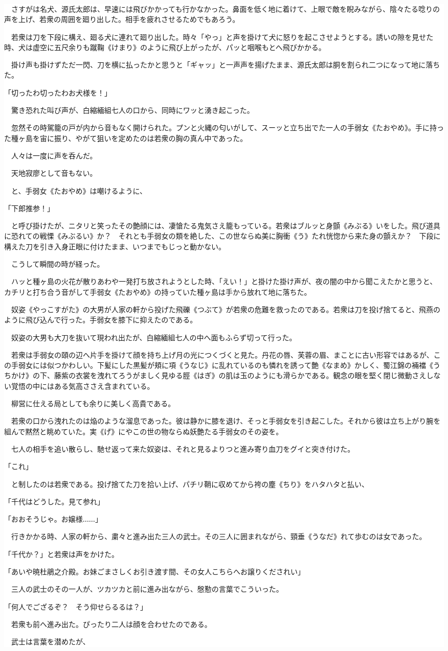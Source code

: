 　さすがは名犬、源氏太郎は、早速には飛びかかっても行かなかった。鼻面を低く地に着けて、上眼で敵を睨みながら、陰々たる唸りの声を上げ、若衆の周囲を廻り出した。相手を疲れさせるためでもあろう。

　若衆は刀を下段に構え、廻る犬に連れて廻り出した。時々「やっ」と声を掛けて犬に怒りを起こさせようとする。誘いの隙を見せた時、犬は虚空に五尺余りも蹴鞠《けまり》のように飛び上がったが、パッと咽喉もとへ飛びかかる。

　掛け声も掛けずただ一閃、刀を横に払ったかと思うと「ギャッ」と一声声を揚げたまま、源氏太郎は胴を割られ二つになって地に落ちた。

「切ったわ切ったわお犬様を！」

　驚き恐れた叫び声が、白縮緬組七人の口から、同時にワッと湧き起こった。

　忽然その時駕籠の戸が内から音もなく開けられた。プンと火縄の匂いがして、スーッと立ち出でた一人の手弱女《たおやめ》。手に持った種ヶ島を宙に振り、やがて狙いを定めたのは若衆の胸の真ん中であった。

　人々は一度に声を呑んだ。

　天地寂廖として音もない。

　と、手弱女《たおやめ》は嘲けるように、

「下郎推参！」

　と呼び掛けたが、ニタリと笑ったその艶顔には、凄愴たる鬼気さえ籠もっている。若衆はブルッと身顫《みぶる》いをした。飛び道具に恐れての戦慄《みぶるい》か？　それとも手弱女の類を絶した、この世ならぬ美に胸衝《う》たれ恍惚から来た身の顫えか？　下段に構えた刀を引き入身正眼に付けたまま、いつまでもじっと動かない。

　こうして瞬間の時が経った。

　ハッと種ヶ島の火花が散りあわや一発打ち放されようとした時、「えい！」と掛けた掛け声が、夜の闇の中から聞こえたかと思うと、カチリと打ち合う音がして手弱女《たおやめ》の持っていた種ヶ島は手から放れて地に落ちた。

　奴姿《やっこすがた》の大男が人家の軒から投げた飛礫《つぶて》が若衆の危難を救ったのである。若衆は刀を投げ捨てると、飛燕のように飛び込んで行った。手弱女を膝下に抑えたのである。

　奴姿の大男も大刀を抜いて現われ出たが、白縮緬組七人の中へ面もふらず切って行った。

　若衆は手弱女の頤の辺へ片手を掛けて顔を持ち上げ月の光につくづくと見た。丹花の唇、芙蓉の眉、まことに古い形容ではあるが、この手弱女には似つかわしい。下髪にした黒髪が頬に項《うなじ》に乱れているのも憐れを誘って艶《なまめ》かしく、蜀江錦の裲襠《うちかけ》の下、藤紫の衣裳を洩れてろうがましく見ゆる脛《はぎ》の肌は玉のようにも滑らかである。観念の眼を堅く閉じ微動さえしない覚悟の中にはある気高ささえ含まれている。

　柳営に仕える局としても余りに美しく高貴である。

　若衆の口から洩れたのは焔のような溜息であった。彼は静かに膝を退け、そっと手弱女を引き起こした。それから彼は立ち上がり腕を組んで黙然と眺めていた。実《げ》にやこの世の物ならぬ妖艶たる手弱女のその姿を。

　七人の相手を追い散らし、馳せ返って来た奴姿は、それと見るよりつと進み寄り血刀をグイと突き付けた。

「これ」

　と制したのは若衆である。投げ捨てた刀を拾い上げ、パチリ鞘に収めてから袴の塵《ちり》をハタハタと払い、

「千代はどうした。見て参れ」

「おおそうじゃ。お嬢様……」

　行きかかる時、人家の軒から、粛々と進み出た三人の武士。その三人に囲まれながら、頸垂《うなだ》れて歩むのは女であった。

「千代か？」と若衆は声をかけた。

「あいや暁杜鵑之介殿。お妹ごまさしくお引き渡す間、その女人こちらへお譲りくだされい」

　三人の武士のその一人が、ツカツカと前に進み出ながら、慇懃の言葉でこういった。

「何人でござるぞ？　そう仰せらるるは？」

　若衆も前へ進み出た。ぴったり二人は顔を合わせたのである。

　武士は言葉を潜めたが、
